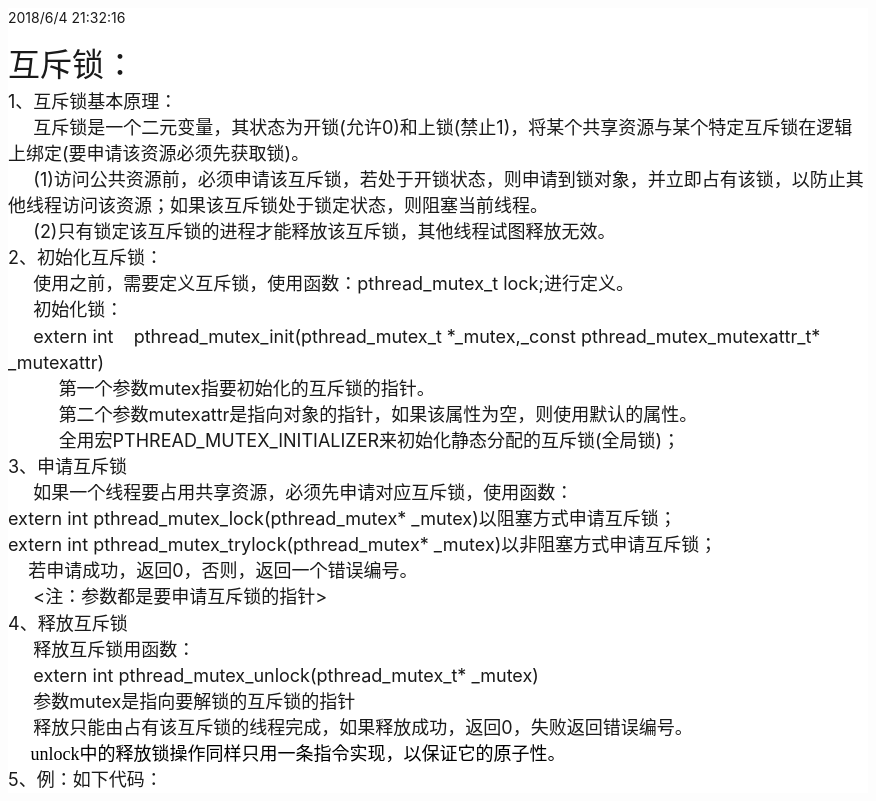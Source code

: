 2018/6/4 21:32:16 
                
<div><span style="font-size:32px;">互斥锁：</span></div>
<div><span style="font-size:18px;">1、互斥锁基本原理：</span></div>
<div><span style="font-size:18px;">&nbsp; &nbsp; &nbsp;互斥锁是一个二元变量，其状态为开锁(允许0)和上锁(禁止1)，将某个共享资源与某个特定互斥锁在逻辑上绑定(要申请该资源必须先获取锁)。</span></div>
<div><span style="font-size:18px;">&nbsp; &nbsp; &nbsp;(1)访问公共资源前，必须申请该互斥锁，若处于开锁状态，则申请到锁对象，并立即占有该锁，以防止其他线程访问该资源；如果该互斥锁处于锁定状态，则阻塞当前线程。</span></div>
<div><span style="font-size:18px;">&nbsp; &nbsp; &nbsp;(2)只有锁定该互斥锁的进程才能释放该互斥锁，其他线程试图释放无效。</span></div>
<div><span style="font-size:18px;">2、初始化互斥锁：</span></div>
<div><span style="font-size:18px;">&nbsp; &nbsp; &nbsp;使用之前，需要定义互斥锁，使用函数：pthread_mutex_t lock;进行定义。</span></div>
<div><span style="font-size:18px;">&nbsp; &nbsp; &nbsp;初始化锁：</span></div>
<div><span style="font-size:18px;">&nbsp;&nbsp;&nbsp;&nbsp;&nbsp;extern int &nbsp;&nbsp; pthread_mutex_init(pthread_mutex_t *_mutex,_const pthread_mutex_mutexattr_t* _mutexattr)</span></div>
<div><span style="font-size:18px;">&nbsp; &nbsp; &nbsp; &nbsp; &nbsp; 第一个参数mutex指要初始化的互斥锁的指针。</span></div>
<div><span style="font-size:18px;">&nbsp; &nbsp; &nbsp; &nbsp; &nbsp; 第二个参数mutexattr是指向对象的指针，如果该属性为空，则使用默认的属性。</span></div>
<div><span style="font-size:18px;">&nbsp; &nbsp; &nbsp; &nbsp; &nbsp; 全用宏PTHREAD_MUTEX_INITIALIZER来初始化静态分配的互斥锁(全局锁)；</span></div>
<div><span style="font-size:18px;">3、申请互斥锁</span></div>
<div><span style="font-size:18px;">&nbsp; &nbsp; &nbsp;如果一个线程要占用共享资源，必须先申请对应互斥锁，使用函数：</span></div>
<div><span style="font-size:18px;"><span style="white-space:pre;"></span>extern int pthread_mutex_lock(pthread_mutex* _mutex)以阻塞方式申请互斥锁；</span></div>
<div><span style="font-size:18px;"><span style="white-space:pre;"></span>extern int pthread_mutex_trylock(pthread_mutex* _mutex)以非阻塞方式申请互斥锁；</span></div>
<div><span style="font-size:18px;">&nbsp; &nbsp; 若申请成功，返回0，否则，返回一个错误编号。</span></div>
<div><span style="font-size:18px;">&nbsp; &nbsp; &nbsp;&lt;注：参数都是要申请互斥锁的指针&gt;</span></div>
<div><span style="font-size:18px;">4、释放互斥锁</span></div>
<div><span style="font-size:18px;">&nbsp; &nbsp; &nbsp;释放互斥锁用函数：</span></div>
<div><span style="font-size:18px;">&nbsp; &nbsp; &nbsp;extern int pthread_mutex_unlock(pthread_mutex_t* _mutex)</span></div>
<div><span style="font-size:18px;">&nbsp; &nbsp; &nbsp;参数mutex是指向要解锁的互斥锁的指针</span></div>
<div><span style="font-size:18px;">&nbsp; &nbsp; &nbsp;释放只能由占有该互斥锁的线程完成，如果释放成功，返回0，失败返回错误编号。</span></div>
<div align="left" style="min-height:16pt;"><span style="font-size:18px;"><span style="font-family:ArialMT;color:#010101;">&nbsp;&nbsp;&nbsp;&nbsp;&nbsp;unlock</span><span style="font-family:'AdobeSongStd-Light';color:#010101;">中的释放锁操作同样只用一条指令实现，以保证它的原子性。</span></span></div>
<div><span style="font-size:18px;">5、例：如下代码：</span></div>